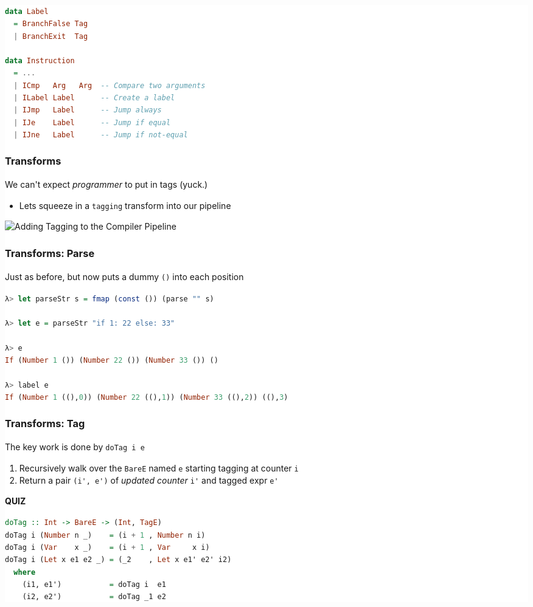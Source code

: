 ```haskell
data Label
  = BranchFalse Tag
  | BranchExit  Tag

data Instruction
  = ...
  | ICmp   Arg   Arg  -- Compare two arguments
  | ILabel Label      -- Create a label
  | IJmp   Label      -- Jump always
  | IJe    Label      -- Jump if equal  
  | IJne   Label      -- Jump if not-equal
```

### Transforms

We can't expect _programmer_ to put in tags (yuck.)

* Lets squeeze in a `tagging` transform into our pipeline

![Adding Tagging to the Compiler Pipeline](/static/img/compiler-pipeline-tag.png)

### Transforms: Parse

Just as before, but now puts a dummy `()` into each position

```haskell
λ> let parseStr s = fmap (const ()) (parse "" s)

λ> let e = parseStr "if 1: 22 else: 33"

λ> e
If (Number 1 ()) (Number 22 ()) (Number 33 ()) ()

λ> label e
If (Number 1 ((),0)) (Number 22 ((),1)) (Number 33 ((),2)) ((),3)
```

### Transforms: Tag

The key work is done by `doTag i e`

1. Recursively walk over the `BareE` named `e` starting tagging at counter `i`
2. Return a pair `(i', e')` of _updated counter_ `i'` and  tagged expr `e'`

**QUIZ**

```haskell
doTag :: Int -> BareE -> (Int, TagE)
doTag i (Number n _)    = (i + 1 , Number n i)
doTag i (Var    x _)    = (i + 1 , Var     x i)
doTag i (Let x e1 e2 _) = (_2    , Let x e1' e2' i2)
  where
    (i1, e1')           = doTag i  e1
    (i2, e2')           = doTag _1 e2
```
